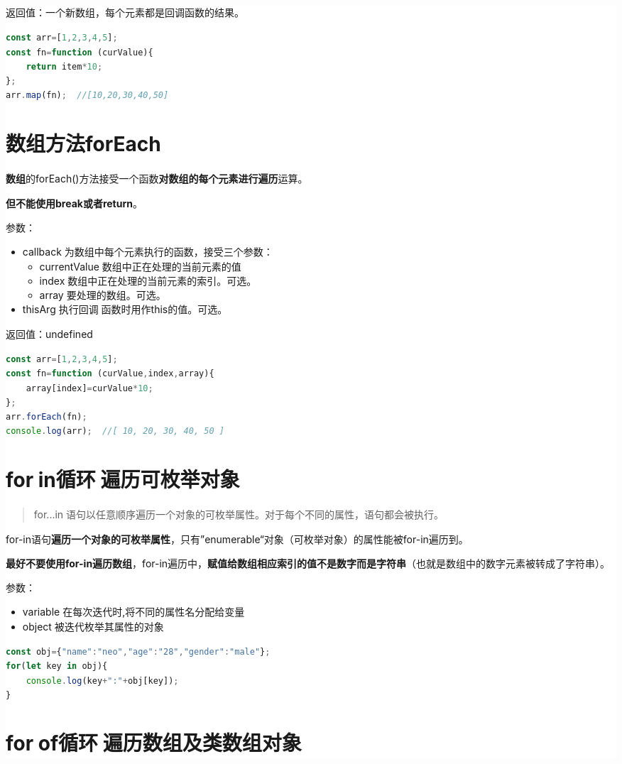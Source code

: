 返回值：一个新数组，每个元素都是回调函数的结果。

```javascript
const arr=[1,2,3,4,5];
const fn=function (curValue){
    return item*10;
};
arr.map(fn);  //[10,20,30,40,50]
```
# 数组方法forEach

**数组**的forEach()方法接受一个函数**对数组的每个元素进行遍历**运算。

**但不能使用break或者return**。

参数：
  - callback  为数组中每个元素执行的函数，接受三个参数：
    - currentValue  数组中正在处理的当前元素的值
    - index  数组中正在处理的当前元素的索引。可选。
    - array  要处理的数组。可选。
  - thisArg  执行回调 函数时用作this的值。可选。

返回值：undefined

```javascript
const arr=[1,2,3,4,5];
const fn=function (curValue,index,array){
    array[index]=curValue*10;
};
arr.forEach(fn);
console.log(arr);  //[ 10, 20, 30, 40, 50 ]
```

# for in循环 遍历可枚举对象
> for...in 语句以任意顺序遍历一个对象的可枚举属性。对于每个不同的属性，语句都会被执行。

for-in语句**遍历一个对象的可枚举属性**，只有”enumerable“对象（可枚举对象）的属性能被for-in遍历到。

**最好不要使用for-in遍历数组**，for-in遍历中，**赋值给数组相应索引的值不是数字而是字符串**（也就是数组中的数字元素被转成了字符串）。

参数：
  - variable  在每次迭代时,将不同的属性名分配给变量
  - object  被迭代枚举其属性的对象

```javascript
const obj={"name":"neo","age":"28","gender":"male"};
for(let key in obj){
    console.log(key+":"+obj[key]);
}
```

# for of循环 遍历数组及类数组对象
